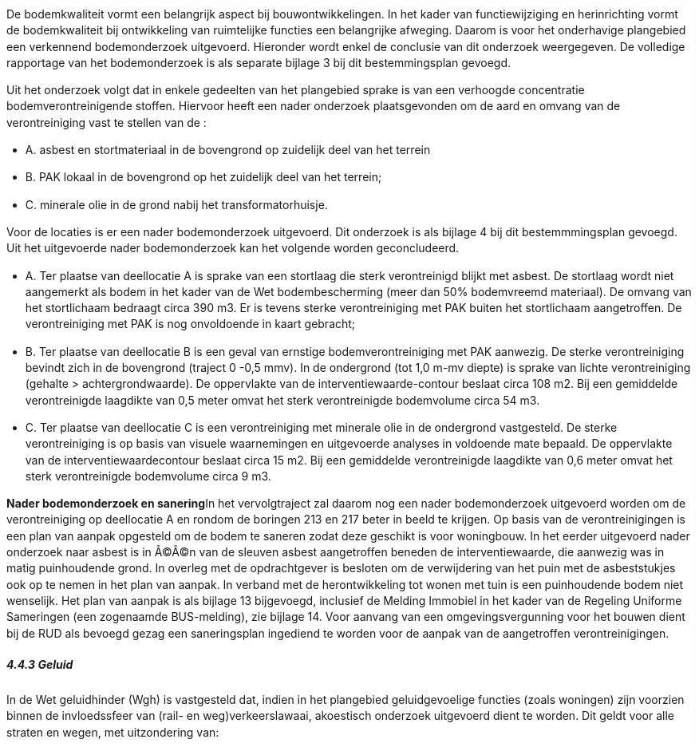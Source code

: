 De bodemkwaliteit vormt een belangrijk aspect bij bouwontwikkelingen. In het kader van functiewijziging en herinrichting vormt de bodemkwaliteit bij ontwikkeling van ruimtelijke functies een belangrijke afweging. Daarom is voor het onderhavige plangebied een verkennend bodemonderzoek uitgevoerd. Hieronder wordt enkel de conclusie van dit onderzoek weergegeven. De volledige rapportage van het bodemonderzoek is als separate bijlage 3 bij dit bestemmingsplan gevoegd.

Uit het onderzoek volgt dat in enkele gedeelten van het plangebied sprake is van een verhoogde concentratie bodemverontreinigende stoffen. Hiervoor heeft een nader onderzoek plaatsgevonden om de aard en omvang van de verontreiniging vast te stellen van de :

* A. asbest en stortmateriaal in de bovengrond op zuidelijk deel van het terrein

* B. PAK lokaal in de bovengrond op het zuidelijk deel van het terrein;

* C. minerale olie in de grond nabij het transformatorhuisje.

Voor de locaties is er een nader bodemonderzoek uitgevoerd. Dit onderzoek is als bijlage 4 bij dit bestemmmingsplan gevoegd. Uit het uitgevoerde nader bodemonderzoek kan het volgende worden geconcludeerd.

* A. Ter plaatse van deellocatie A is sprake van een stortlaag die sterk verontreinigd blijkt met asbest. De stortlaag wordt niet aangemerkt als bodem in het kader van de Wet bodembescherming (meer dan 50% bodemvreemd materiaal). De omvang van het stortlichaam bedraagt circa 390 m3. Er is tevens sterke verontreiniging met PAK buiten het stortlichaam aangetroffen. De verontreiniging met PAK is nog onvoldoende in kaart gebracht;

* B. Ter plaatse van deellocatie B is een geval van ernstige bodemverontreiniging met PAK aanwezig. De sterke verontreiniging bevindt zich in de bovengrond (traject 0 \-0,5 mmv). In de ondergrond (tot 1,0 m\-mv diepte) is sprake van lichte verontreiniging (gehalte \> achtergrondwaarde). De oppervlakte van de interventiewaarde\-contour beslaat circa 108 m2. Bij een gemiddelde verontreinigde laagdikte van 0,5 meter omvat het sterk verontreinigde bodemvolume circa 54 m3.

* C. Ter plaatse van deellocatie C is een verontreiniging met minerale olie in de ondergrond vastgesteld. De sterke verontreiniging is op basis van visuele waarnemingen en uitgevoerde analyses in voldoende mate bepaald. De oppervlakte van de interventiewaardecontour beslaat circa 15 m2\. Bij een gemiddelde verontreinigde laagdikte van 0,6 meter omvat het sterk verontreinigde bodemvolume circa 9 m3.

**Nader bodemonderzoek en sanering**In het vervolgtraject zal daarom nog een nader bodemonderzoek uitgevoerd worden om de verontreiniging op deellocatie A en rondom de boringen 213 en 217 beter in beeld te krijgen. Op basis van de verontreinigingen is een plan van aanpak opgesteld om de bodem te saneren zodat deze geschikt is voor woningbouw. In het eerder uitgevoerd nader onderzoek naar asbest is in Ã©Ã©n van de sleuven asbest aangetroffen beneden de interventiewaarde, die aanwezig was in matig puinhoudende grond. In overleg met de opdrachtgever is besloten om de verwijdering van het puin met de asbeststukjes ook op te nemen in het plan van aanpak. In verband met de herontwikkeling tot wonen met tuin is een puinhoudende bodem niet wenselijk. Het plan van aanpak is als bijlage 13 bijgevoegd, inclusief de Melding Immobiel in het kader van de Regeling Uniforme Sameringen (een zogenaamde BUS\-melding), zie bijlage 14\. Voor aanvang van een omgevingsvergunning voor het bouwen dient bij de RUD als bevoegd gezag een saneringsplan ingediend te worden voor de aanpak van de aangetroffen verontreinigingen.

##### 4\.4\.3 Geluid

In de Wet geluidhinder (Wgh) is vastgesteld dat, indien in het plangebied geluidgevoelige functies (zoals woningen) zijn voorzien binnen de invloedssfeer van (rail\- en weg)verkeerslawaai, akoestisch onderzoek uitgevoerd dient te worden. Dit geldt voor alle straten en wegen, met uitzondering van:
